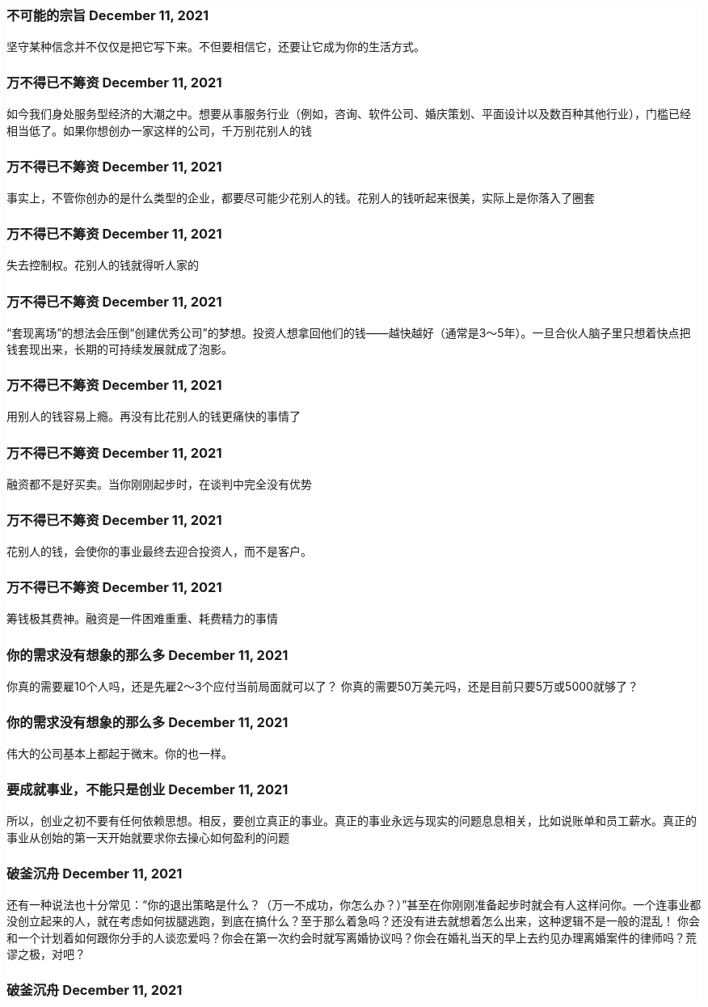 ### 不可能的宗旨 December 11, 2021

坚守某种信念并不仅仅是把它写下来。不但要相信它，还要让它成为你的生活方式。

### 万不得已不筹资 December 11, 2021

如今我们身处服务型经济的大潮之中。想要从事服务行业（例如，咨询、软件公司、婚庆策划、平面设计以及数百种其他行业），门槛已经相当低了。如果你想创办一家这样的公司，千万别花别人的钱

### 万不得已不筹资 December 11, 2021

事实上，不管你创办的是什么类型的企业，都要尽可能少花别人的钱。花别人的钱听起来很美，实际上是你落入了圈套

### 万不得已不筹资 December 11, 2021

失去控制权。花别人的钱就得听人家的

### 万不得已不筹资 December 11, 2021

“套现离场”的想法会压倒“创建优秀公司”的梦想。投资人想拿回他们的钱——越快越好（通常是3～5年）。一旦合伙人脑子里只想着快点把钱套现出来，长期的可持续发展就成了泡影。

### 万不得已不筹资 December 11, 2021

用别人的钱容易上瘾。再没有比花别人的钱更痛快的事情了

### 万不得已不筹资 December 11, 2021

融资都不是好买卖。当你刚刚起步时，在谈判中完全没有优势

### 万不得已不筹资 December 11, 2021

花别人的钱，会使你的事业最终去迎合投资人，而不是客户。

### 万不得已不筹资 December 11, 2021

筹钱极其费神。融资是一件困难重重、耗费精力的事情

### 你的需求没有想象的那么多 December 11, 2021

你真的需要雇10个人吗，还是先雇2～3个应付当前局面就可以了？ 你真的需要50万美元吗，还是目前只要5万或5000就够了？

### 你的需求没有想象的那么多 December 11, 2021

伟大的公司基本上都起于微末。你的也一样。

### 要成就事业，不能只是创业 December 11, 2021

所以，创业之初不要有任何依赖思想。相反，要创立真正的事业。真正的事业永远与现实的问题息息相关，比如说账单和员工薪水。真正的事业从创始的第一天开始就要求你去操心如何盈利的问题

### 破釜沉舟 December 11, 2021

还有一种说法也十分常见：“你的退出策略是什么？（万一不成功，你怎么办？）”甚至在你刚刚准备起步时就会有人这样问你。一个连事业都没创立起来的人，就在考虑如何拔腿逃跑，到底在搞什么？至于那么着急吗？还没有进去就想着怎么出来，这种逻辑不是一般的混乱！ 你会和一个计划着如何跟你分手的人谈恋爱吗？你会在第一次约会时就写离婚协议吗？你会在婚礼当天的早上去约见办理离婚案件的律师吗？荒谬之极，对吧？

### 破釜沉舟 December 11, 2021
